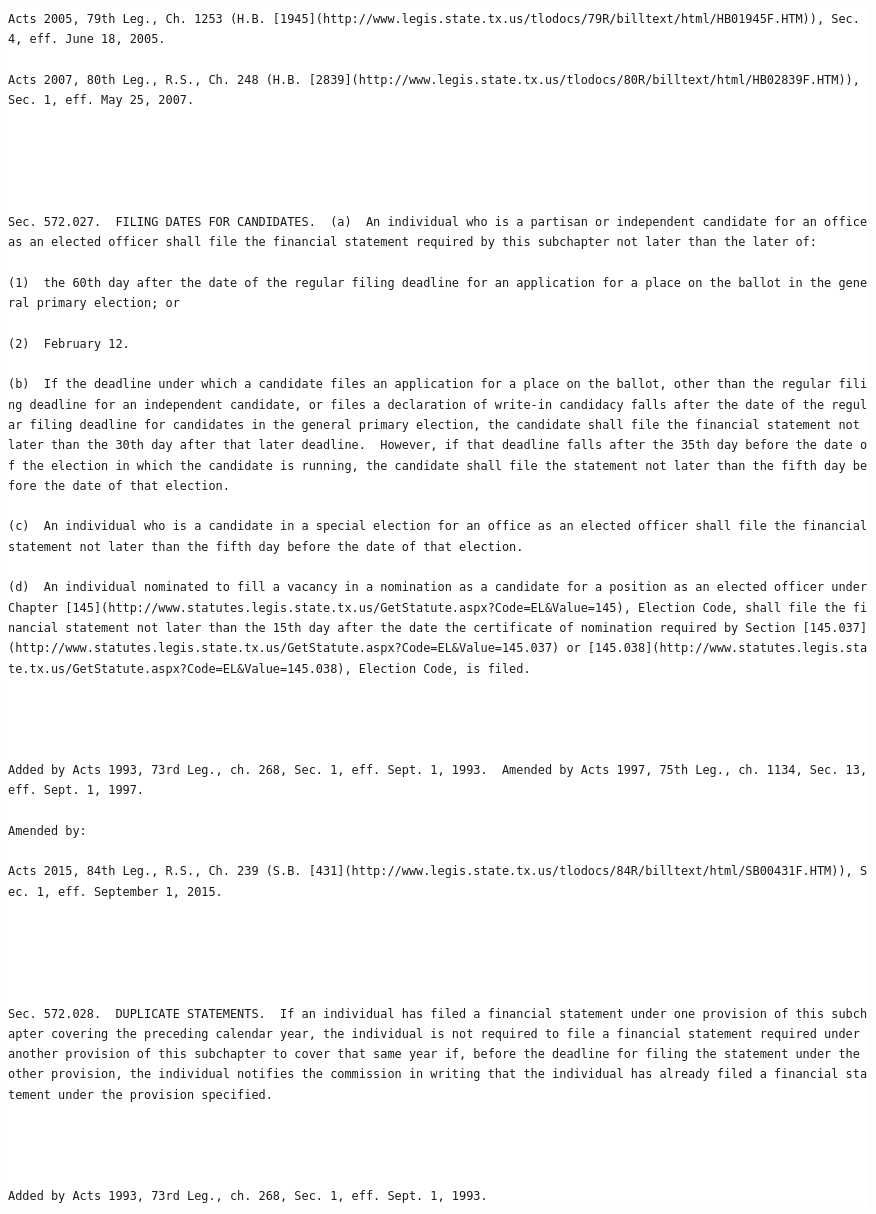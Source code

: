     Acts 2005, 79th Leg., Ch. 1253 (H.B. [1945](http://www.legis.state.tx.us/tlodocs/79R/billtext/html/HB01945F.HTM)), Sec. 4, eff. June 18, 2005.
    
    Acts 2007, 80th Leg., R.S., Ch. 248 (H.B. [2839](http://www.legis.state.tx.us/tlodocs/80R/billtext/html/HB02839F.HTM)), Sec. 1, eff. May 25, 2007.
    
    
    
    
    
    Sec. 572.027.  FILING DATES FOR CANDIDATES.  (a)  An individual who is a partisan or independent candidate for an office as an elected officer shall file the financial statement required by this subchapter not later than the later of:
    
    (1)  the 60th day after the date of the regular filing deadline for an application for a place on the ballot in the general primary election; or
    
    (2)  February 12.
    
    (b)  If the deadline under which a candidate files an application for a place on the ballot, other than the regular filing deadline for an independent candidate, or files a declaration of write-in candidacy falls after the date of the regular filing deadline for candidates in the general primary election, the candidate shall file the financial statement not later than the 30th day after that later deadline.  However, if that deadline falls after the 35th day before the date of the election in which the candidate is running, the candidate shall file the statement not later than the fifth day before the date of that election.
    
    (c)  An individual who is a candidate in a special election for an office as an elected officer shall file the financial statement not later than the fifth day before the date of that election.
    
    (d)  An individual nominated to fill a vacancy in a nomination as a candidate for a position as an elected officer under Chapter [145](http://www.statutes.legis.state.tx.us/GetStatute.aspx?Code=EL&Value=145), Election Code, shall file the financial statement not later than the 15th day after the date the certificate of nomination required by Section [145.037](http://www.statutes.legis.state.tx.us/GetStatute.aspx?Code=EL&Value=145.037) or [145.038](http://www.statutes.legis.state.tx.us/GetStatute.aspx?Code=EL&Value=145.038), Election Code, is filed.
    
    
    
    
    Added by Acts 1993, 73rd Leg., ch. 268, Sec. 1, eff. Sept. 1, 1993.  Amended by Acts 1997, 75th Leg., ch. 1134, Sec. 13, eff. Sept. 1, 1997.
    
    Amended by: 
    
    Acts 2015, 84th Leg., R.S., Ch. 239 (S.B. [431](http://www.legis.state.tx.us/tlodocs/84R/billtext/html/SB00431F.HTM)), Sec. 1, eff. September 1, 2015.
    
    
    
    
    
    Sec. 572.028.  DUPLICATE STATEMENTS.  If an individual has filed a financial statement under one provision of this subchapter covering the preceding calendar year, the individual is not required to file a financial statement required under another provision of this subchapter to cover that same year if, before the deadline for filing the statement under the other provision, the individual notifies the commission in writing that the individual has already filed a financial statement under the provision specified.
    
    
    
    
    Added by Acts 1993, 73rd Leg., ch. 268, Sec. 1, eff. Sept. 1, 1993.
    